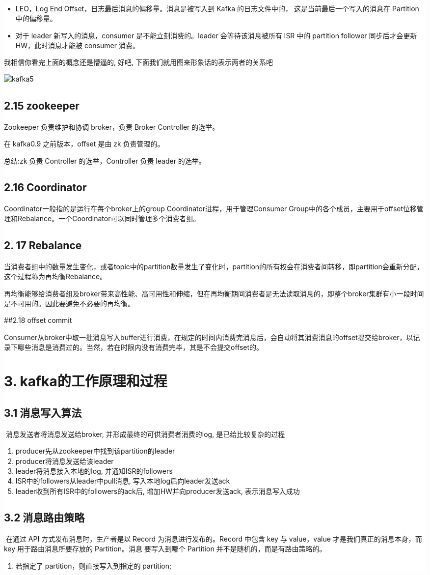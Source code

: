 - LEO，Log End Offset，日志最后消息的偏移量。消息是被写入到 Kafka 的日志文件中的， 这是当前最后一个写入的消息在 Partition 中的偏移量。

- 对于 leader 新写入的消息，consumer 是不能立刻消费的。leader 会等待该消息被所有 ISR 中的 partition follower 同步后才会更新 HW，此时消息才能被 consumer 消费。

我相信你看完上面的概念还是懵逼的, 好吧, 下面我们就用图来形象话的表示两者的关系吧

![kafka5](/Users/lingjing/公众号/kafka/kafka5.png)

## 2.15 zookeeper

Zookeeper 负责维护和协调 broker，负责 Broker Controller 的选举。

在 kafka0.9 之前版本，offset 是由 zk 负责管理的。

总结:zk 负责 Controller 的选举，Controller 负责 leader 的选举。

## 2.16 Coordinator

Coordinator一般指的是运行在每个broker上的group Coordinator进程，用于管理Consumer Group中的各个成员，主要用于offset位移管理和Rebalance。一个Coordinator可以同时管理多个消费者组。

## 2. 17 Rebalance

当消费者组中的数量发生变化，或者topic中的partition数量发生了变化时，partition的所有权会在消费者间转移，即partition会重新分配，这个过程称为再均衡Rebalance。

再均衡能够给消费者组及broker带来高性能、高可用性和伸缩，但在再均衡期间消费者是无法读取消息的，即整个broker集群有小一段时间是不可用的。因此要避免不必要的再均衡。

##2.18 offset commit

Consumer从broker中取一批消息写入buffer进行消费，在规定的时间内消费完消息后，会自动将其消费消息的offset提交给broker，以记录下哪些消息是消费过的。当然，若在时限内没有消费完毕，其是不会提交offset的。

 

# 3. kafka的工作原理和过程

## 3.1 消息写入算法

​		消息发送者将消息发送给broker, 并形成最终的可供消费者消费的log, 是已给比较复杂的过程

1. producer先从zookeeper中找到该partition的leader
2. producer将消息发送给该leader
3. leader将消息接入本地的log, 并通知ISR的followers
4. ISR中的followers从leader中pull消息, 写入本地log后向leader发送ack
5. leader收到所有ISR中的followers的ack后, 增加HW并向producer发送ack, 表示消息写入成功

## 3.2 消息路由策略

​		在通过 API 方式发布消息时，生产者是以 Record 为消息进行发布的。Record 中包含 key 与 value，value 才是我们真正的消息本身，而 key 用于路由消息所要存放的 Partition。消息 要写入到哪个 Partition 并不是随机的，而是有路由策略的。

1. 若指定了 partition，则直接写入到指定的 partition;
